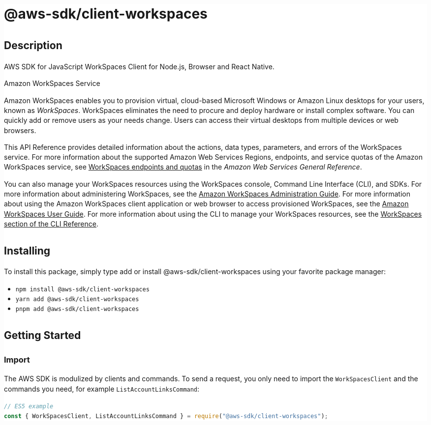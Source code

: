 

# @aws-sdk/client-workspaces

## Description

AWS SDK for JavaScript WorkSpaces Client for Node.js, Browser and React Native.

<fullname>Amazon WorkSpaces Service</fullname>

<p>Amazon WorkSpaces enables you to provision virtual, cloud-based Microsoft Windows
or Amazon Linux desktops for your users, known as <i>WorkSpaces</i>.
WorkSpaces eliminates the need to procure and deploy hardware or install complex
software. You can quickly add or remove users as your needs change. Users can access their
virtual desktops from multiple devices or web browsers.</p>
<p>This API Reference provides detailed information about the actions, data types,
parameters, and errors of the WorkSpaces service. For more information about the
supported Amazon Web Services Regions, endpoints, and service quotas of the Amazon WorkSpaces service, see <a href="https://docs.aws.amazon.com/general/latest/gr/wsp.html">WorkSpaces endpoints and quotas</a> in the <i>Amazon Web Services
General Reference</i>.</p>
<p>You can also manage your WorkSpaces resources using the WorkSpaces
console, Command Line Interface (CLI), and SDKs. For more information about
administering WorkSpaces, see the <a href="https://docs.aws.amazon.com/workspaces/latest/adminguide/">Amazon WorkSpaces Administration Guide</a>.
For more information about using the Amazon WorkSpaces client application or web
browser to access provisioned WorkSpaces, see the <a href="https://docs.aws.amazon.com/workspaces/latest/userguide/">Amazon WorkSpaces User Guide</a>. For more
information about using the CLI to manage your WorkSpaces resources,
see the <a href="https://docs.aws.amazon.com/cli/latest/reference/workspaces/index.html">WorkSpaces section of the CLI Reference</a>.</p>

## Installing

To install this package, simply type add or install @aws-sdk/client-workspaces
using your favorite package manager:

- `npm install @aws-sdk/client-workspaces`
- `yarn add @aws-sdk/client-workspaces`
- `pnpm add @aws-sdk/client-workspaces`

## Getting Started

### Import

The AWS SDK is modulized by clients and commands.
To send a request, you only need to import the `WorkSpacesClient` and
the commands you need, for example `ListAccountLinksCommand`:

```js
// ES5 example
const { WorkSpacesClient, ListAccountLinksCommand } = require("@aws-sdk/client-workspaces");
```
